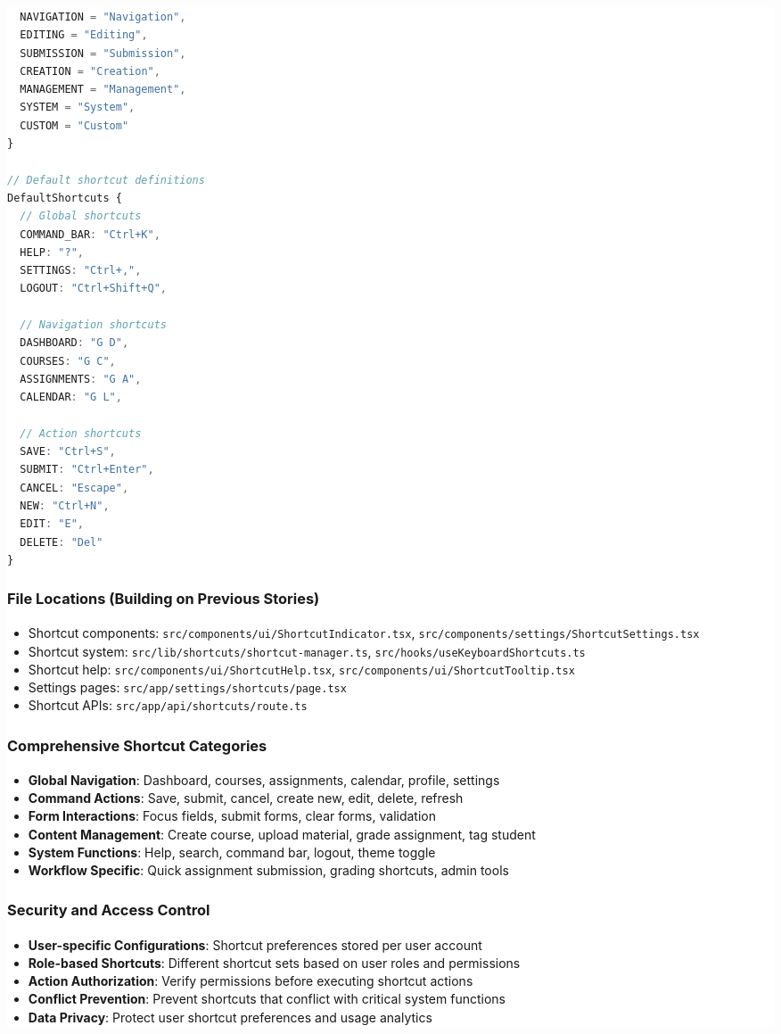 ```typescript
  NAVIGATION = "Navigation",
  EDITING = "Editing",
  SUBMISSION = "Submission",
  CREATION = "Creation",
  MANAGEMENT = "Management",
  SYSTEM = "System",
  CUSTOM = "Custom"
}

// Default shortcut definitions
DefaultShortcuts {
  // Global shortcuts
  COMMAND_BAR: "Ctrl+K",
  HELP: "?",
  SETTINGS: "Ctrl+,",
  LOGOUT: "Ctrl+Shift+Q",
  
  // Navigation shortcuts
  DASHBOARD: "G D",
  COURSES: "G C", 
  ASSIGNMENTS: "G A",
  CALENDAR: "G L",
  
  // Action shortcuts
  SAVE: "Ctrl+S",
  SUBMIT: "Ctrl+Enter",
  CANCEL: "Escape",
  NEW: "Ctrl+N",
  EDIT: "E",
  DELETE: "Del"
}
```

### File Locations (Building on Previous Stories)
- Shortcut components: `src/components/ui/ShortcutIndicator.tsx`, `src/components/settings/ShortcutSettings.tsx`
- Shortcut system: `src/lib/shortcuts/shortcut-manager.ts`, `src/hooks/useKeyboardShortcuts.ts`
- Shortcut help: `src/components/ui/ShortcutHelp.tsx`, `src/components/ui/ShortcutTooltip.tsx`
- Settings pages: `src/app/settings/shortcuts/page.tsx`
- Shortcut APIs: `src/app/api/shortcuts/route.ts`

### Comprehensive Shortcut Categories
- **Global Navigation**: Dashboard, courses, assignments, calendar, profile, settings
- **Command Actions**: Save, submit, cancel, create new, edit, delete, refresh
- **Form Interactions**: Focus fields, submit forms, clear forms, validation
- **Content Management**: Create course, upload material, grade assignment, tag student
- **System Functions**: Help, search, command bar, logout, theme toggle
- **Workflow Specific**: Quick assignment submission, grading shortcuts, admin tools

### Security and Access Control
- **User-specific Configurations**: Shortcut preferences stored per user account
- **Role-based Shortcuts**: Different shortcut sets based on user roles and permissions
- **Action Authorization**: Verify permissions before executing shortcut actions
- **Conflict Prevention**: Prevent shortcuts that conflict with critical system functions
- **Data Privacy**: Protect user shortcut preferences and usage analytics
